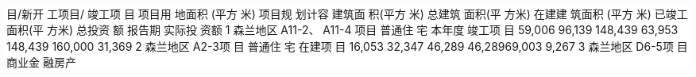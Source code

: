 目/新开
工项目/
竣工项
目
项目用
地面积
(平方
米)
项目规
划计容
建筑面
积(平方
米)
总建筑
面积(平
方米)
在建建
筑面积
(平方
米)
已竣工
面积(平
方米)
总投资
额
报告期
实际投
资额
1
森兰地区
A11-2、
A11-4
项目
普通住
宅
本年度
竣工项
目
59,006
96,139
148,439
63,953
148,439
160,000
31,369
2
森兰地区
A2-3项
目
普通住
宅
在建项
目
16,053
32,347
46,289
46,28969,003
9,267
3
森兰地区
D6-5项
目
商业金
融房产